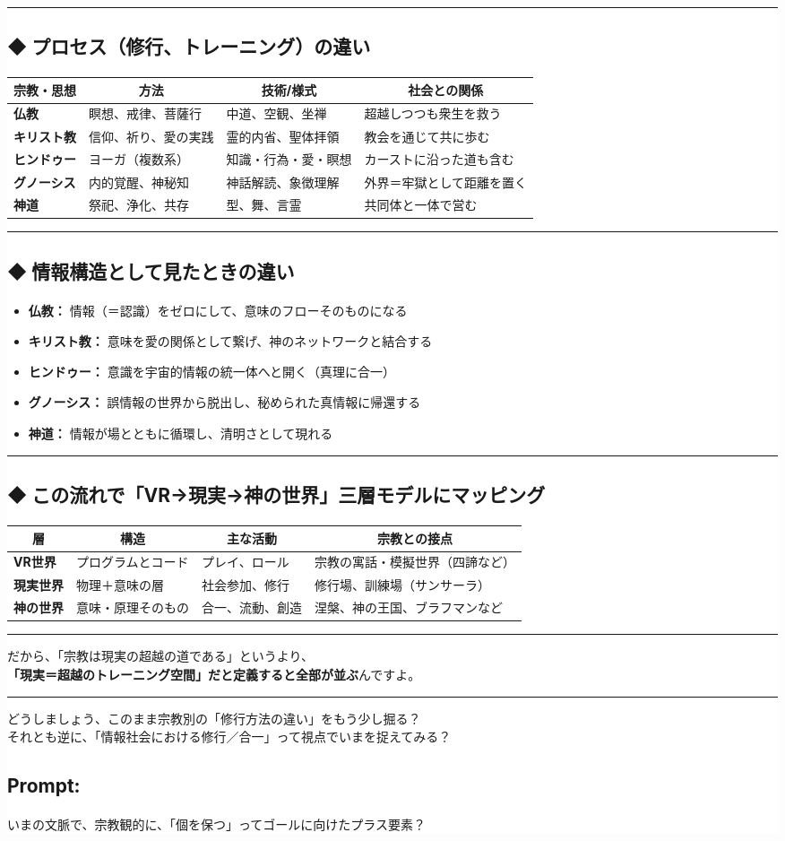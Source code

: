 * * *

◆ プロセス（修行、トレーニング）の違い
--------------------

| 宗教・思想 | 方法 | 技術/様式 | 社会との関係 |
| --- | --- | --- | --- |
| **仏教** | 瞑想、戒律、菩薩行 | 中道、空観、坐禅 | 超越しつつも衆生を救う |
| **キリスト教** | 信仰、祈り、愛の実践 | 霊的内省、聖体拝領 | 教会を通じて共に歩む |
| **ヒンドゥー** | ヨーガ（複数系） | 知識・行為・愛・瞑想 | カーストに沿った道も含む |
| **グノーシス** | 内的覚醒、神秘知 | 神話解読、象徴理解 | 外界＝牢獄として距離を置く |
| **神道** | 祭祀、浄化、共存 | 型、舞、言霊 | 共同体と一体で営む |

* * *

◆ 情報構造として見たときの違い
----------------

*   **仏教：** 情報（＝認識）をゼロにして、意味のフローそのものになる
    
*   **キリスト教：** 意味を愛の関係として繋げ、神のネットワークと結合する
    
*   **ヒンドゥー：** 意識を宇宙的情報の統一体へと開く（真理に合一）
    
*   **グノーシス：** 誤情報の世界から脱出し、秘められた真情報に帰還する
    
*   **神道：** 情報が場とともに循環し、清明さとして現れる
    

* * *

◆ この流れで「VR→現実→神の世界」三層モデルにマッピング
------------------------------

| 層 | 構造 | 主な活動 | 宗教との接点 |
| --- | --- | --- | --- |
| **VR世界** | プログラムとコード | プレイ、ロール | 宗教の寓話・模擬世界（四諦など） |
| **現実世界** | 物理＋意味の層 | 社会参加、修行 | 修行場、訓練場（サンサーラ） |
| **神の世界** | 意味・原理そのもの | 合一、流動、創造 | 涅槃、神の王国、ブラフマンなど |

* * *

だから、「宗教は現実の超越の道である」というより、  
**「現実＝超越のトレーニング空間」だと定義すると全部が並ぶ**んですよ。

* * *

どうしましょう、このまま宗教別の「修行方法の違い」をもう少し掘る？  
それとも逆に、「情報社会における修行／合一」って視点でいまを捉えてみる？

## Prompt:
いまの文脈で、宗教観的に、「個を保つ」ってゴールに向けたプラス要素？
